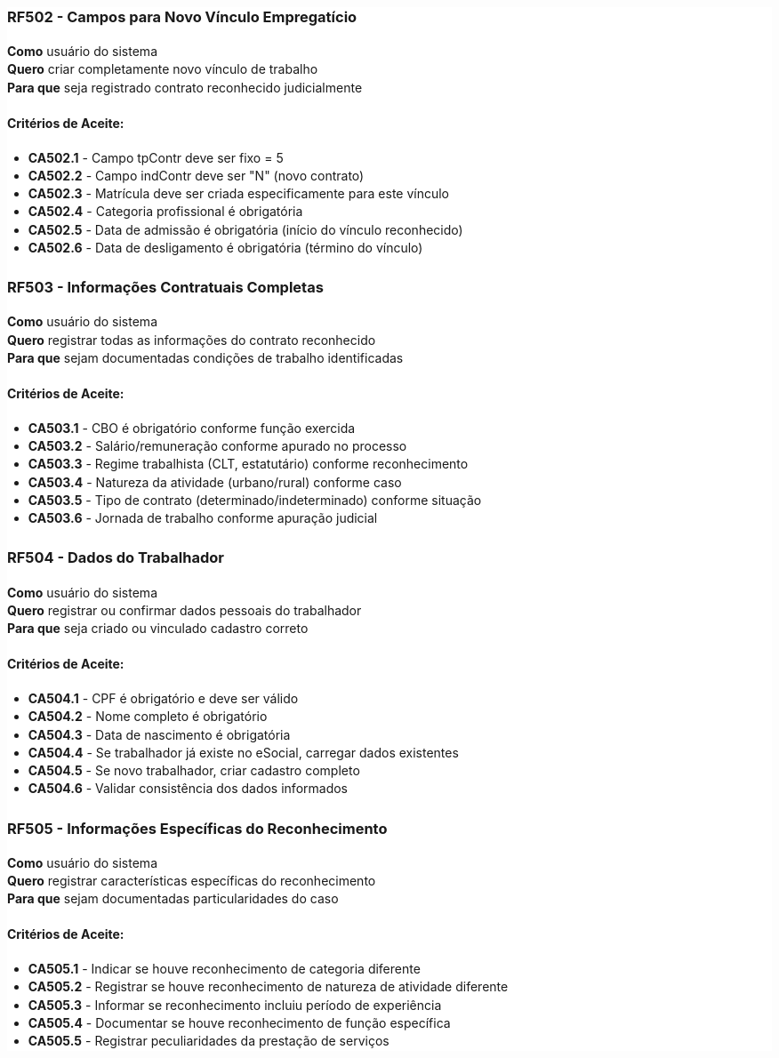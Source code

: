 ### RF502 - Campos para Novo Vínculo Empregatício
**Como** usuário do sistema  
**Quero** criar completamente novo vínculo de trabalho  
**Para que** seja registrado contrato reconhecido judicialmente

#### Critérios de Aceite:
- **CA502.1** - Campo tpContr deve ser fixo = 5
- **CA502.2** - Campo indContr deve ser "N" (novo contrato)
- **CA502.3** - Matrícula deve ser criada especificamente para este vínculo
- **CA502.4** - Categoria profissional é obrigatória
- **CA502.5** - Data de admissão é obrigatória (início do vínculo reconhecido)
- **CA502.6** - Data de desligamento é obrigatória (término do vínculo)

### RF503 - Informações Contratuais Completas
**Como** usuário do sistema  
**Quero** registrar todas as informações do contrato reconhecido  
**Para que** sejam documentadas condições de trabalho identificadas

#### Critérios de Aceite:
- **CA503.1** - CBO é obrigatório conforme função exercida
- **CA503.2** - Salário/remuneração conforme apurado no processo
- **CA503.3** - Regime trabalhista (CLT, estatutário) conforme reconhecimento
- **CA503.4** - Natureza da atividade (urbano/rural) conforme caso
- **CA503.5** - Tipo de contrato (determinado/indeterminado) conforme situação
- **CA503.6** - Jornada de trabalho conforme apuração judicial

### RF504 - Dados do Trabalhador
**Como** usuário do sistema  
**Quero** registrar ou confirmar dados pessoais do trabalhador  
**Para que** seja criado ou vinculado cadastro correto

#### Critérios de Aceite:
- **CA504.1** - CPF é obrigatório e deve ser válido
- **CA504.2** - Nome completo é obrigatório
- **CA504.3** - Data de nascimento é obrigatória
- **CA504.4** - Se trabalhador já existe no eSocial, carregar dados existentes
- **CA504.5** - Se novo trabalhador, criar cadastro completo
- **CA504.6** - Validar consistência dos dados informados

### RF505 - Informações Específicas do Reconhecimento
**Como** usuário do sistema  
**Quero** registrar características específicas do reconhecimento  
**Para que** sejam documentadas particularidades do caso

#### Critérios de Aceite:
- **CA505.1** - Indicar se houve reconhecimento de categoria diferente
- **CA505.2** - Registrar se houve reconhecimento de natureza de atividade diferente
- **CA505.3** - Informar se reconhecimento incluiu período de experiência
- **CA505.4** - Documentar se houve reconhecimento de função específica
- **CA505.5** - Registrar peculiaridades da prestação de serviços
